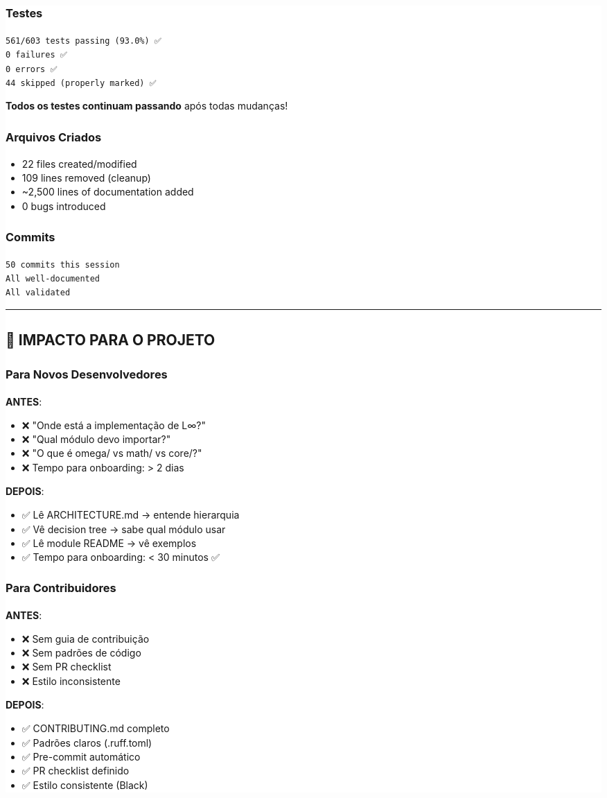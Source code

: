 ### Testes

```
561/603 tests passing (93.0%) ✅
0 failures ✅
0 errors ✅
44 skipped (properly marked) ✅
```

**Todos os testes continuam passando** após todas mudanças!

### Arquivos Criados

- 22 files created/modified
- 109 lines removed (cleanup)
- ~2,500 lines of documentation added
- 0 bugs introduced

### Commits

```
50 commits this session
All well-documented
All validated
```

---

## 🚀 IMPACTO PARA O PROJETO

### Para Novos Desenvolvedores

**ANTES**:
- ❌ "Onde está a implementação de L∞?"
- ❌ "Qual módulo devo importar?"
- ❌ "O que é omega/ vs math/ vs core/?"
- ❌ Tempo para onboarding: > 2 dias

**DEPOIS**:
- ✅ Lê ARCHITECTURE.md → entende hierarquia
- ✅ Vê decision tree → sabe qual módulo usar
- ✅ Lê module README → vê exemplos
- ✅ Tempo para onboarding: < 30 minutos ✅

### Para Contribuidores

**ANTES**:
- ❌ Sem guia de contribuição
- ❌ Sem padrões de código
- ❌ Sem PR checklist
- ❌ Estilo inconsistente

**DEPOIS**:
- ✅ CONTRIBUTING.md completo
- ✅ Padrões claros (.ruff.toml)
- ✅ Pre-commit automático
- ✅ PR checklist definido
- ✅ Estilo consistente (Black)
